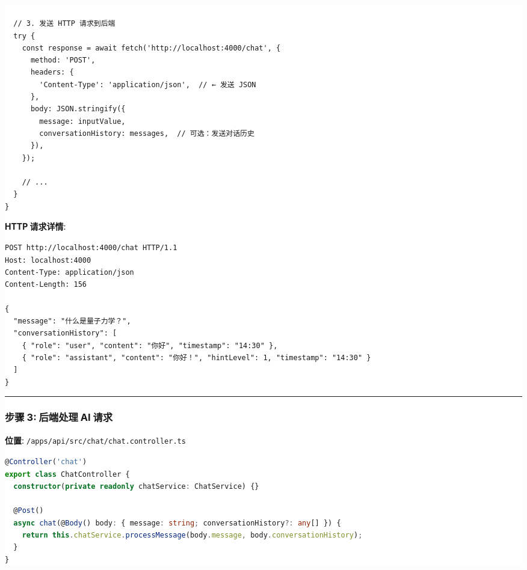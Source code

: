 ```tsx

  // 3. 发送 HTTP 请求到后端
  try {
    const response = await fetch('http://localhost:4000/chat', {
      method: 'POST',
      headers: {
        'Content-Type': 'application/json',  // ← 发送 JSON
      },
      body: JSON.stringify({
        message: inputValue,
        conversationHistory: messages,  // 可选：发送对话历史
      }),
    });

    // ...
  }
}
```

**HTTP 请求详情**:
```http
POST http://localhost:4000/chat HTTP/1.1
Host: localhost:4000
Content-Type: application/json
Content-Length: 156

{
  "message": "什么是量子力学？",
  "conversationHistory": [
    { "role": "user", "content": "你好", "timestamp": "14:30" },
    { "role": "assistant", "content": "你好！", "hintLevel": 1, "timestamp": "14:30" }
  ]
}
```

---

### 步骤 3: 后端处理 AI 请求

**位置**: `/apps/api/src/chat/chat.controller.ts`

```typescript
@Controller('chat')
export class ChatController {
  constructor(private readonly chatService: ChatService) {}

  @Post()
  async chat(@Body() body: { message: string; conversationHistory?: any[] }) {
    return this.chatService.processMessage(body.message, body.conversationHistory);
  }
}
```
